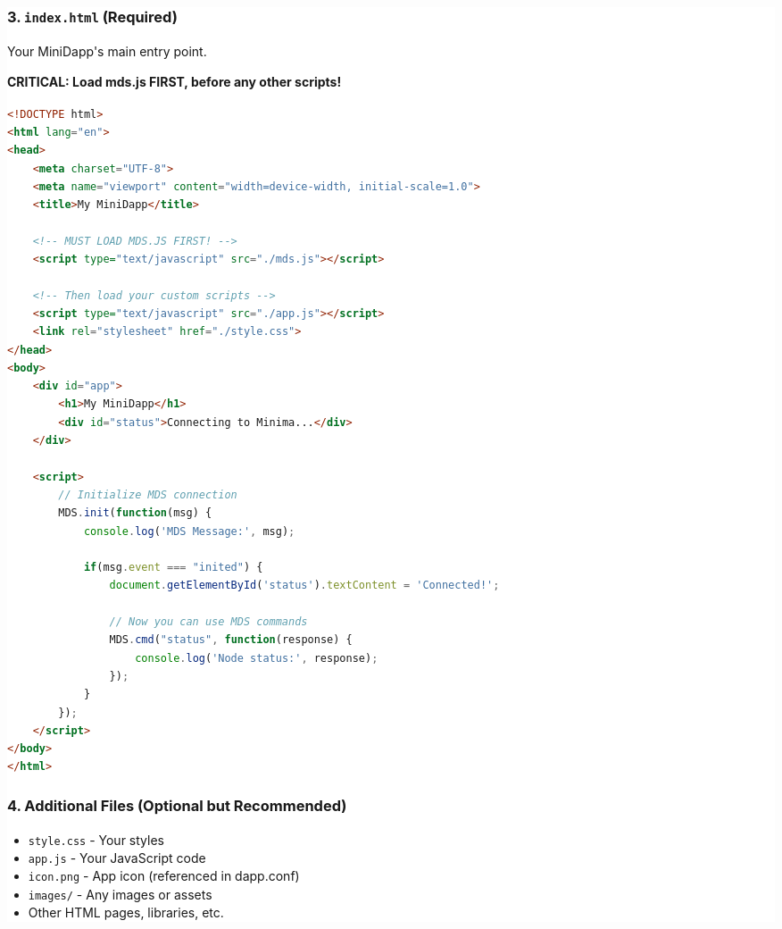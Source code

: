 ### 3. `index.html` (Required)
Your MiniDapp's main entry point.

**CRITICAL: Load mds.js FIRST, before any other scripts!**

```html
<!DOCTYPE html>
<html lang="en">
<head>
    <meta charset="UTF-8">
    <meta name="viewport" content="width=device-width, initial-scale=1.0">
    <title>My MiniDapp</title>

    <!-- MUST LOAD MDS.JS FIRST! -->
    <script type="text/javascript" src="./mds.js"></script>

    <!-- Then load your custom scripts -->
    <script type="text/javascript" src="./app.js"></script>
    <link rel="stylesheet" href="./style.css">
</head>
<body>
    <div id="app">
        <h1>My MiniDapp</h1>
        <div id="status">Connecting to Minima...</div>
    </div>

    <script>
        // Initialize MDS connection
        MDS.init(function(msg) {
            console.log('MDS Message:', msg);

            if(msg.event === "inited") {
                document.getElementById('status').textContent = 'Connected!';

                // Now you can use MDS commands
                MDS.cmd("status", function(response) {
                    console.log('Node status:', response);
                });
            }
        });
    </script>
</body>
</html>
```

### 4. Additional Files (Optional but Recommended)

- `style.css` - Your styles
- `app.js` - Your JavaScript code
- `icon.png` - App icon (referenced in dapp.conf)
- `images/` - Any images or assets
- Other HTML pages, libraries, etc.
